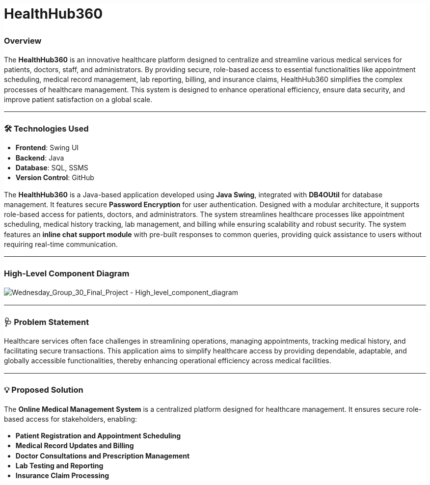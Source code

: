 # HealthHub360

### Overview  
The **HealthHub360** is an innovative healthcare platform designed to centralize and streamline various medical services for patients, doctors, staff, and administrators. By providing secure, role-based access to essential functionalities like appointment scheduling, medical record management, lab reporting, billing, and insurance claims, HealthHub360 simplifies the complex processes of healthcare management. This system is designed to enhance operational efficiency, ensure data security, and improve patient satisfaction on a global scale.  

---

### 🛠️ Technologies Used  
- **Frontend**: Swing UI  
- **Backend**: Java 
- **Database**: SQL, SSMS  
- **Version Control**: GitHub

The **HealthHub360** is a Java-based application developed using **Java Swing**, integrated with **DB4OUtil** for database management. It features secure **Password Encryption** for user authentication. Designed with a modular architecture, it supports role-based access for patients, doctors, and administrators. The system streamlines healthcare processes like appointment scheduling, medical history tracking, lab management, and billing while ensuring scalability and robust security. The system features an **inline chat support module** with pre-built responses to common queries, providing quick assistance to users without requiring real-time communication.

---

### High-Level Component Diagram

![Wednesday_Group_30_Final_Project - High_level_component_diagram](https://github.com/user-attachments/assets/2846f71b-abbd-4ed2-ac53-c6a7da5df63d)

---

### 🩺 **Problem Statement**  
Healthcare services often face challenges in streamlining operations, managing appointments, tracking medical history, and facilitating secure transactions. This application aims to simplify healthcare access by providing dependable, adaptable, and globally accessible functionalities, thereby enhancing operational efficiency across medical facilities.

---

### 💡 **Proposed Solution**  
The **Online Medical Management System** is a centralized platform designed for healthcare management. It ensures secure role-based access for stakeholders, enabling:  
- **Patient Registration and Appointment Scheduling**  
- **Medical Record Updates and Billing**  
- **Doctor Consultations and Prescription Management**  
- **Lab Testing and Reporting**  
- **Insurance Claim Processing**  
